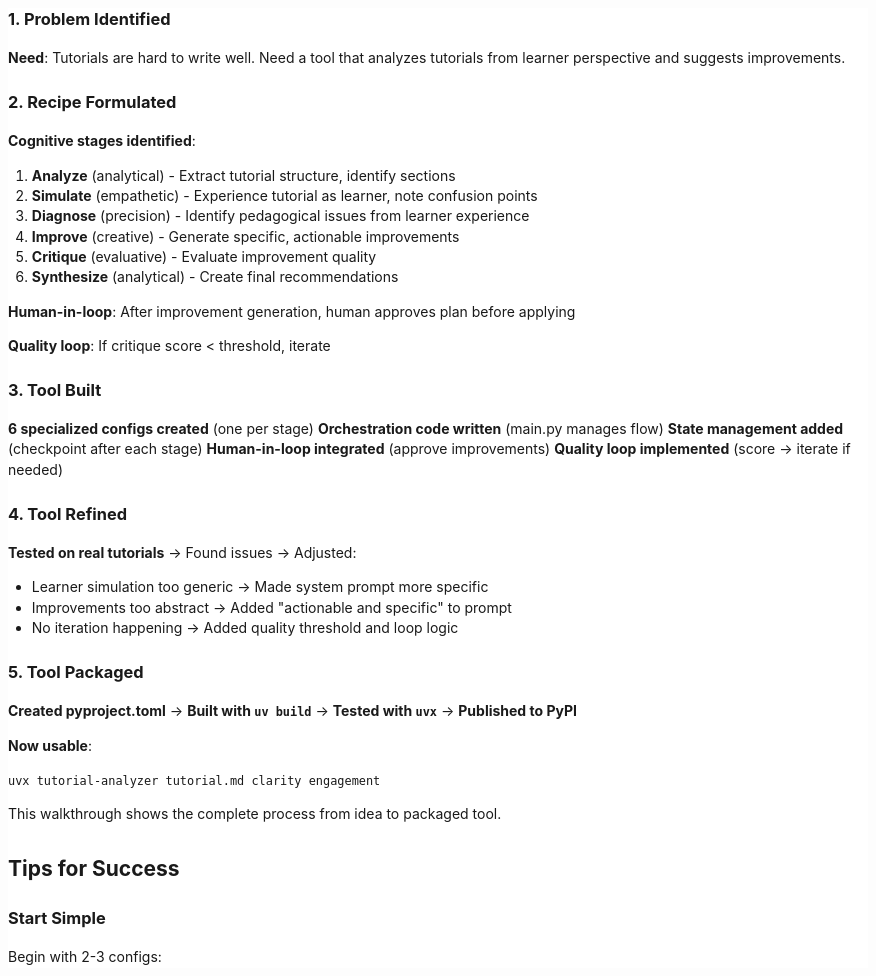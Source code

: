 ### 1. Problem Identified

**Need**: Tutorials are hard to write well. Need a tool that analyzes tutorials from learner perspective and suggests improvements.

### 2. Recipe Formulated

**Cognitive stages identified**:

1. **Analyze** (analytical) - Extract tutorial structure, identify sections
2. **Simulate** (empathetic) - Experience tutorial as learner, note confusion points
3. **Diagnose** (precision) - Identify pedagogical issues from learner experience
4. **Improve** (creative) - Generate specific, actionable improvements
5. **Critique** (evaluative) - Evaluate improvement quality
6. **Synthesize** (analytical) - Create final recommendations

**Human-in-loop**: After improvement generation, human approves plan before applying

**Quality loop**: If critique score < threshold, iterate

### 3. Tool Built

**6 specialized configs created** (one per stage)
**Orchestration code written** (main.py manages flow)
**State management added** (checkpoint after each stage)
**Human-in-loop integrated** (approve improvements)
**Quality loop implemented** (score → iterate if needed)

### 4. Tool Refined

**Tested on real tutorials** → Found issues → Adjusted:

- Learner simulation too generic → Made system prompt more specific
- Improvements too abstract → Added "actionable and specific" to prompt
- No iteration happening → Added quality threshold and loop logic

### 5. Tool Packaged

**Created pyproject.toml** → **Built with `uv build`** → **Tested with `uvx`** → **Published to PyPI**

**Now usable**:

```bash
uvx tutorial-analyzer tutorial.md clarity engagement
```

This walkthrough shows the complete process from idea to packaged tool.

## Tips for Success

### Start Simple

Begin with 2-3 configs:
